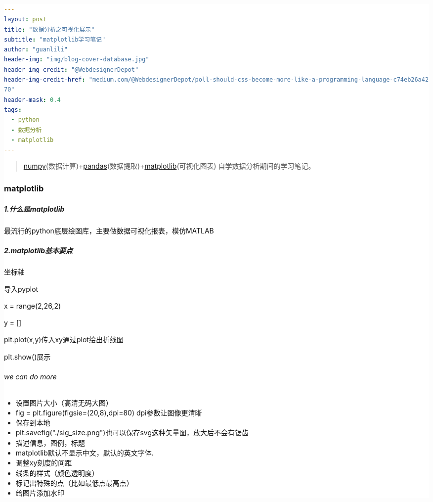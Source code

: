 ```yaml
---
layout: post
title: "数据分析之可视化展示"
subtitle: "matplotlib学习笔记"
author: "guanlili"
header-img: "img/blog-cover-database.jpg"
header-img-credit: "@WebdesignerDepot"
header-img-credit-href: "medium.com/@WebdesignerDepot/poll-should-css-become-more-like-a-programming-language-c74eb26a4270"
header-mask: 0.4
tags:
  - python
  - 数据分析
  - matplotlib
---
```



> [numpy](http://outman.ink/2020/08/20/numpy%E5%AD%A6%E4%B9%A0%E7%AC%94%E8%AE%B0/)(数据计算)+[pandas](http://outman.ink/2020/06/02/pandas%E5%AD%A6%E4%B9%A0%E7%AC%94%E8%AE%B0/)(数据提取)+[matplotlib](http://outman.ink/2020/07/20/matplotlib+pyechart/)(可视化图表)
> 自学数据分析期间的学习笔记。

### matplotlib

##### 1.什么是matplotlib

最流行的python底层绘图库，主要做数据可视化报表，模仿MATLAB

##### 2.matplotlib基本要点

坐标轴

导入pyplot

x = range(2,26,2)

y = []

plt.plot(x,y)传入xy通过plot绘出折线图

plt.show()展示

###### we can do more 

- 设置图片大小（高清无码大图）
- fig = plt.figure(figsie=(20,8),dpi=80) dpi参数让图像更清晰
- 保存到本地
- plt.savefig("./sig_size.png")也可以保存svg这种矢量图，放大后不会有锯齿
- 描述信息，图例，标题
- matplotlib默认不显示中文，默认的英文字体.
- 调整xy刻度的间距
- 线条的样式（颜色透明度）
- 标记出特殊的点（比如最低点最高点）
- 给图片添加水印
